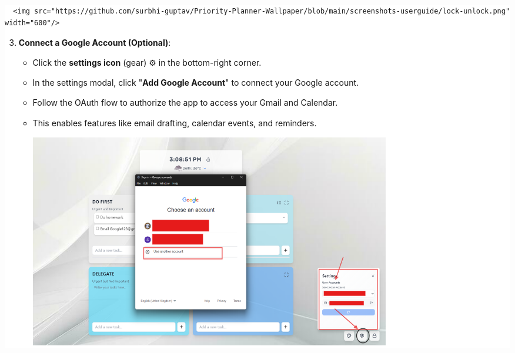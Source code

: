       <img src="https://github.com/surbhi-guptav/Priority-Planner-Wallpaper/blob/main/screenshots-userguide/lock-unlock.png" width="600"/>
 
3.  **Connect a Google Account (Optional)**:
    * Click the **settings icon** (gear) ⚙️ in the bottom-right corner.
    * In the settings modal, click "**Add Google Account**" to connect your Google account.
    * Follow the OAuth flow to authorize the app to access your Gmail and Calendar.
    * This enables features like email drafting, calendar events, and reminders.
      
      <img src="https://github.com/surbhi-guptav/Priority-Planner-Wallpaper/blob/main/screenshots-userguide/Google-account-login.png" width="600"/>
